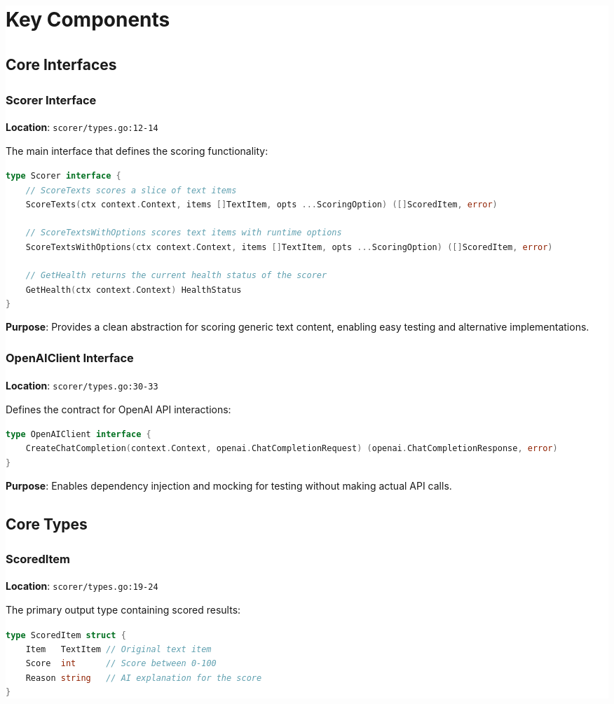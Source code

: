 # Key Components

## Core Interfaces

### Scorer Interface
**Location**: `scorer/types.go:12-14`

The main interface that defines the scoring functionality:

```go
type Scorer interface {
    // ScoreTexts scores a slice of text items
    ScoreTexts(ctx context.Context, items []TextItem, opts ...ScoringOption) ([]ScoredItem, error)
    
    // ScoreTextsWithOptions scores text items with runtime options
    ScoreTextsWithOptions(ctx context.Context, items []TextItem, opts ...ScoringOption) ([]ScoredItem, error)
    
    // GetHealth returns the current health status of the scorer
    GetHealth(ctx context.Context) HealthStatus
}
```

**Purpose**: Provides a clean abstraction for scoring generic text content, enabling easy testing and alternative implementations.

### OpenAIClient Interface  
**Location**: `scorer/types.go:30-33`

Defines the contract for OpenAI API interactions:

```go
type OpenAIClient interface {
    CreateChatCompletion(context.Context, openai.ChatCompletionRequest) (openai.ChatCompletionResponse, error)
}
```

**Purpose**: Enables dependency injection and mocking for testing without making actual API calls.

## Core Types

### ScoredItem
**Location**: `scorer/types.go:19-24`

The primary output type containing scored results:

```go
type ScoredItem struct {
    Item   TextItem // Original text item
    Score  int      // Score between 0-100
    Reason string   // AI explanation for the score
}
```
